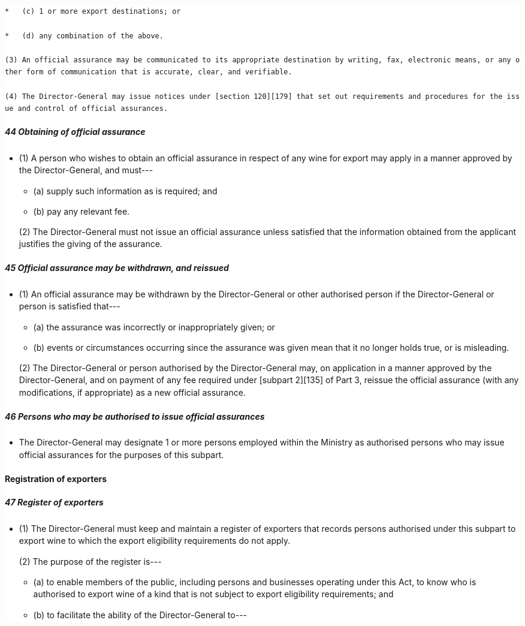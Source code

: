     *   (c) 1 or more export destinations; or
    
    *   (d) any combination of the above.
    
    (3) An official assurance may be communicated to its appropriate destination by writing, fax, electronic means, or any other form of communication that is accurate, clear, and verifiable.
    
    (4) The Director-General may issue notices under [section 120][179] that set out requirements and procedures for the issue and control of official assurances.

##### 44 Obtaining of official assurance
    
*   (1) A person who wishes to obtain an official assurance in respect of any wine for export may apply in a manner approved by the Director-General, and must---
        
    *   (a) supply such information as is required; and
    
    *   (b) pay any relevant fee.
    
    (2) The Director-General must not issue an official assurance unless satisfied that the information obtained from the applicant justifies the giving of the assurance.

##### 45 Official assurance may be withdrawn, and reissued
    
*   (1) An official assurance may be withdrawn by the Director-General or other authorised person if the Director-General or person is satisfied that---
        
    *   (a) the assurance was incorrectly or inappropriately given; or
    
    *   (b) events or circumstances occurring since the assurance was given mean that it no longer holds true, or is misleading.
    
    (2) The Director-General or person authorised by the Director-General may, on application in a manner approved by the Director-General, and on payment of any fee required under [subpart 2][135] of Part 3, reissue the official assurance (with any modifications, if appropriate) as a new official assurance.

##### 46 Persons who may be authorised to issue official assurances
    
*   The Director-General may designate 1 or more persons employed within the Ministry as authorised persons who may issue official assurances for the purposes of this subpart.

#### Registration of exporters

##### 47 Register of exporters
    
*   (1) The Director-General must keep and maintain a register of exporters that records persons authorised under this subpart to export wine to which the export eligibility requirements do not apply.
    
    (2) The purpose of the register is---
        
    *   (a) to enable members of the public, including persons and businesses operating under this Act, to know who is authorised to export wine of a kind that is not subject to export eligibility requirements; and
    
    *   (b) to facilitate the ability of the Director-General to---
            